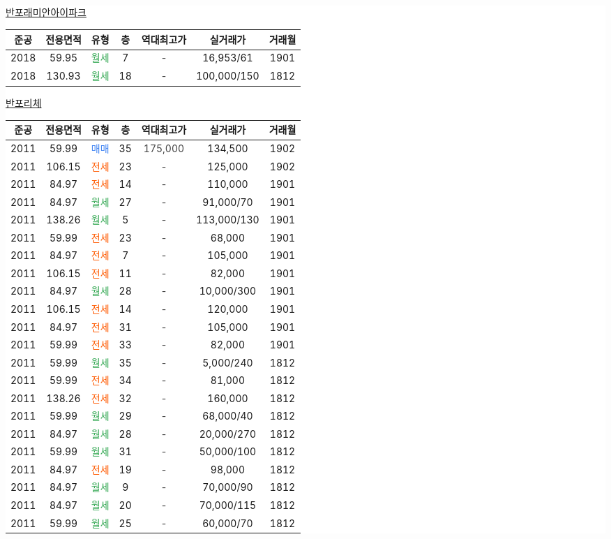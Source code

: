 
<script async src="//pagead2.googlesyndication.com/pagead/js/adsbygoogle.js"></script>

<ins class="adsbygoogle"
     style="display:block"
     data-ad-client="ca-pub-2446590836940007"
     data-ad-slot="1659523306"
     data-ad-format="auto"
     data-full-width-responsive="true"></ins>
<script>
(adsbygoogle = window.adsbygoogle || []).push({});
</script>


[반포래미안아이파크](https://search.naver.com/search.naver?query=%EC%84%9C%EC%9A%B8%ED%8A%B9%EB%B3%84%EC%8B%9C+%EC%84%9C%EC%B4%88%EA%B5%AC+%EB%B0%98%ED%8F%AC%EB%8F%99+%EB%B0%98%ED%8F%AC%EB%9E%98%EB%AF%B8%EC%95%88%EC%95%84%EC%9D%B4%ED%8C%8C%ED%81%AC)

|준공|전용면적|유형|층|역대최고가|실거래가|거래월|
|:---:|:---:|:---:|:---:|:---:|:---:|:---:|
|2018|59.95|<span style="color:#34a853">월세</span>|7|<span style="color:#444444">-</span>|16,953/61|1901|
|2018|130.93|<span style="color:#34a853">월세</span>|18|<span style="color:#444444">-</span>|100,000/150|1812|

[반포리체](https://search.naver.com/search.naver?query=%EC%84%9C%EC%9A%B8%ED%8A%B9%EB%B3%84%EC%8B%9C+%EC%84%9C%EC%B4%88%EA%B5%AC+%EB%B0%98%ED%8F%AC%EB%8F%99+%EB%B0%98%ED%8F%AC%EB%A6%AC%EC%B2%B4)

|준공|전용면적|유형|층|역대최고가|실거래가|거래월|
|:---:|:---:|:---:|:---:|:---:|:---:|:---:|
|2011|59.99|<span style="color:#4285f3">매매</span>|35|<span style="color:#444444">175,000</span>|134,500|1902|
|2011|106.15|<span style="color:#ff5a00">전세</span>|23|<span style="color:#444444">-</span>|125,000|1902|
|2011|84.97|<span style="color:#ff5a00">전세</span>|14|<span style="color:#444444">-</span>|110,000|1901|
|2011|84.97|<span style="color:#34a853">월세</span>|27|<span style="color:#444444">-</span>|91,000/70|1901|
|2011|138.26|<span style="color:#34a853">월세</span>|5|<span style="color:#444444">-</span>|113,000/130|1901|
|2011|59.99|<span style="color:#ff5a00">전세</span>|23|<span style="color:#444444">-</span>|68,000|1901|
|2011|84.97|<span style="color:#ff5a00">전세</span>|7|<span style="color:#444444">-</span>|105,000|1901|
|2011|106.15|<span style="color:#ff5a00">전세</span>|11|<span style="color:#444444">-</span>|82,000|1901|
|2011|84.97|<span style="color:#34a853">월세</span>|28|<span style="color:#444444">-</span>|10,000/300|1901|
|2011|106.15|<span style="color:#ff5a00">전세</span>|14|<span style="color:#444444">-</span>|120,000|1901|
|2011|84.97|<span style="color:#ff5a00">전세</span>|31|<span style="color:#444444">-</span>|105,000|1901|
|2011|59.99|<span style="color:#ff5a00">전세</span>|33|<span style="color:#444444">-</span>|82,000|1901|
|2011|59.99|<span style="color:#34a853">월세</span>|35|<span style="color:#444444">-</span>|5,000/240|1812|
|2011|59.99|<span style="color:#ff5a00">전세</span>|34|<span style="color:#444444">-</span>|81,000|1812|
|2011|138.26|<span style="color:#ff5a00">전세</span>|32|<span style="color:#444444">-</span>|160,000|1812|
|2011|59.99|<span style="color:#34a853">월세</span>|29|<span style="color:#444444">-</span>|68,000/40|1812|
|2011|84.97|<span style="color:#34a853">월세</span>|28|<span style="color:#444444">-</span>|20,000/270|1812|
|2011|59.99|<span style="color:#34a853">월세</span>|31|<span style="color:#444444">-</span>|50,000/100|1812|
|2011|84.97|<span style="color:#ff5a00">전세</span>|19|<span style="color:#444444">-</span>|98,000|1812|
|2011|84.97|<span style="color:#34a853">월세</span>|9|<span style="color:#444444">-</span>|70,000/90|1812|
|2011|84.97|<span style="color:#34a853">월세</span>|20|<span style="color:#444444">-</span>|70,000/115|1812|
|2011|59.99|<span style="color:#34a853">월세</span>|25|<span style="color:#444444">-</span>|60,000/70|1812|